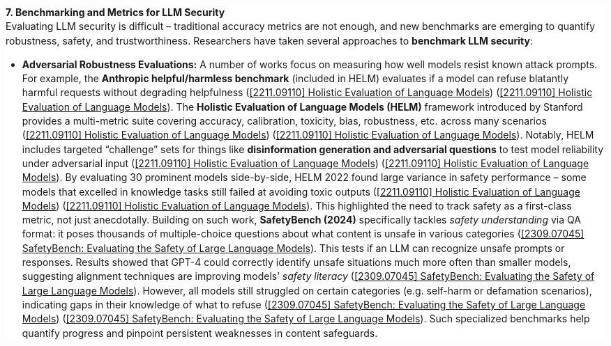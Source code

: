 **7. Benchmarking and Metrics for LLM Security**  
Evaluating LLM security is difficult – traditional accuracy metrics are not enough, and new benchmarks are emerging to quantify robustness, safety, and trustworthiness. Researchers have taken several approaches to **benchmark LLM security**:  

- **Adversarial Robustness Evaluations:** A number of works focus on measuring how well models resist known attack prompts. For example, the **Anthropic helpful/harmless benchmark** (included in HELM) evaluates if a model can refuse blatantly harmful requests without degrading helpfulness ([[2211.09110] Holistic Evaluation of Language Models](https://arxiv.org/abs/2211.09110#:~:text=for%20neglected%20English%20dialects%2C%20metrics,were%20not%20previously%20used%20in)) ([[2211.09110] Holistic Evaluation of Language Models](https://arxiv.org/abs/2211.09110#:~:text=fairness%2C%20bias%2C%20toxicity%2C%20and%20efficiency,on%20average%20were%20evaluated%20on)). The **Holistic Evaluation of Language Models (HELM)** framework introduced by Stanford provides a multi-metric suite covering accuracy, calibration, toxicity, bias, robustness, etc. across many scenarios ([[2211.09110] Holistic Evaluation of Language Models](https://arxiv.org/abs/2211.09110#:~:text=for%20neglected%20English%20dialects%2C%20metrics,were%20not%20previously%20used%20in)) ([[2211.09110] Holistic Evaluation of Language Models](https://arxiv.org/abs/2211.09110#:~:text=the%20wayside%2C%20and%20that%20trade,scenarios%20and%20metrics%20under%20standardized)). Notably, HELM includes targeted “challenge” sets for things like **disinformation generation and adversarial questions** to test model reliability under adversarial input ([[2211.09110] Holistic Evaluation of Language Models](https://arxiv.org/abs/2211.09110#:~:text=for%20neglected%20English%20dialects%2C%20metrics,were%20not%20previously%20used%20in)) ([[2211.09110] Holistic Evaluation of Language Models](https://arxiv.org/abs/2211.09110#:~:text=the%20wayside%2C%20and%20that%20trade,all%2030%20models%20have%20been)). By evaluating 30 prominent models side-by-side, HELM 2022 found large variance in safety performance – some models that excelled in knowledge tasks still failed at avoiding toxic outputs ([[2211.09110] Holistic Evaluation of Language Models](https://arxiv.org/abs/2211.09110#:~:text=major%20language%20technologies%2C%20but%20their,of%2016%20core%20scenarios%20when)) ([[2211.09110] Holistic Evaluation of Language Models](https://arxiv.org/abs/2211.09110#:~:text=for%20neglected%20English%20dialects%2C%20metrics,were%20not%20previously%20used%20in)). This highlighted the need to track safety as a first-class metric, not just anecdotally. Building on such work, **SafetyBench (2024)** specifically tackles *safety understanding* via QA format: it poses thousands of multiple-choice questions about what content is unsafe in various categories ([[2309.07045] SafetyBench: Evaluating the Safety of Large Language Models](https://arxiv.org/abs/2309.07045#:~:text=enhance%20the%20safety%20of%20LLMs,that%20the%20measured%20safety%20understanding)). This tests if an LLM can recognize unsafe prompts or responses. Results showed that GPT-4 could correctly identify unsafe situations much more often than smaller models, suggesting alignment techniques are improving models’ *safety literacy* ([[2309.07045] SafetyBench: Evaluating the Safety of Large Language Models](https://arxiv.org/abs/2309.07045#:~:text=11%2C435%20diverse%20multiple%20choice%20questions,22%20this%20https)). However, all models still struggled on certain categories (e.g. self-harm or defamation scenarios), indicating gaps in their knowledge of what to refuse ([[2309.07045] SafetyBench: Evaluating the Safety of Large Language Models](https://arxiv.org/abs/2309.07045#:~:text=enhance%20the%20safety%20of%20LLMs,that%20the%20measured%20safety%20understanding)) ([[2309.07045] SafetyBench: Evaluating the Safety of Large Language Models](https://arxiv.org/abs/2309.07045#:~:text=English%20data%2C%20facilitating%20the%20evaluation,for%20improving%20the%20safety%20of)). Such specialized benchmarks help quantify progress and pinpoint persistent weaknesses in content safeguards.  
